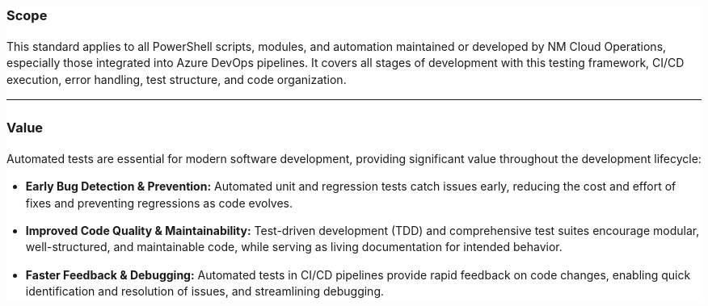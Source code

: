  

 

 

### Scope

 

 

 

This standard applies to all PowerShell scripts, modules, and automation maintained or developed by NM Cloud Operations, especially those integrated into Azure DevOps pipelines. It covers all stages of development with this testing framework, CI/CD execution, error handling, test structure, and code organization.

 

 

 

---

 

 

 

### Value

 

 

 

Automated tests are essential for modern software development, providing significant value throughout the development lifecycle:

 

 

 

- **Early Bug Detection & Prevention:** Automated unit and regression tests catch issues early, reducing the cost and effort of fixes and preventing regressions as code evolves.

 

 

 

- **Improved Code Quality & Maintainability:** Test-driven development (TDD) and comprehensive test suites encourage modular, well-structured, and maintainable code, while serving as living documentation for intended behavior.

 

 

 

- **Faster Feedback & Debugging:** Automated tests in CI/CD pipelines provide rapid feedback on code changes, enabling quick identification and resolution of issues, and streamlining debugging.

 

 

